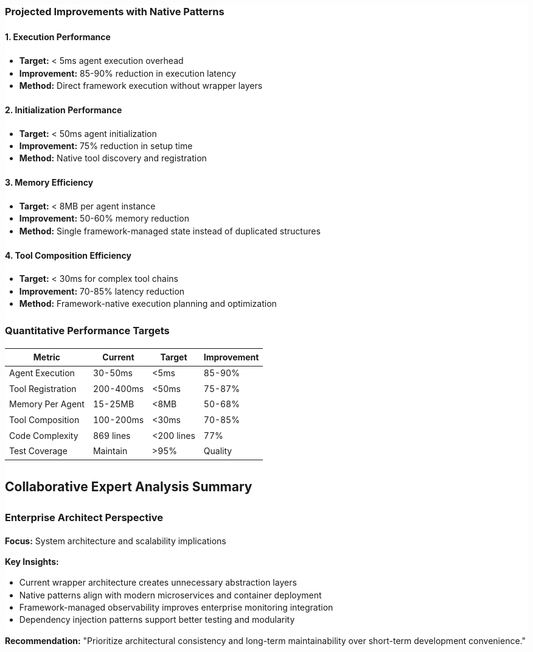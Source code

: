 ### Projected Improvements with Native Patterns

#### 1. Execution Performance
- **Target:** < 5ms agent execution overhead
- **Improvement:** 85-90% reduction in execution latency
- **Method:** Direct framework execution without wrapper layers

#### 2. Initialization Performance
- **Target:** < 50ms agent initialization
- **Improvement:** 75% reduction in setup time
- **Method:** Native tool discovery and registration

#### 3. Memory Efficiency
- **Target:** < 8MB per agent instance
- **Improvement:** 50-60% memory reduction
- **Method:** Single framework-managed state instead of duplicated structures

#### 4. Tool Composition Efficiency
- **Target:** < 30ms for complex tool chains
- **Improvement:** 70-85% latency reduction
- **Method:** Framework-native execution planning and optimization

### Quantitative Performance Targets

| Metric | Current | Target | Improvement |
|--------|---------|---------|-------------|
| Agent Execution | 30-50ms | <5ms | 85-90% |
| Tool Registration | 200-400ms | <50ms | 75-87% |
| Memory Per Agent | 15-25MB | <8MB | 50-68% |
| Tool Composition | 100-200ms | <30ms | 70-85% |
| Code Complexity | 869 lines | <200 lines | 77% |
| Test Coverage | Maintain | >95% | Quality |

## Collaborative Expert Analysis Summary

### Enterprise Architect Perspective
**Focus:** System architecture and scalability implications

**Key Insights:**
- Current wrapper architecture creates unnecessary abstraction layers
- Native patterns align with modern microservices and container deployment
- Framework-managed observability improves enterprise monitoring integration
- Dependency injection patterns support better testing and modularity

**Recommendation:** "Prioritize architectural consistency and long-term maintainability over short-term development convenience."
